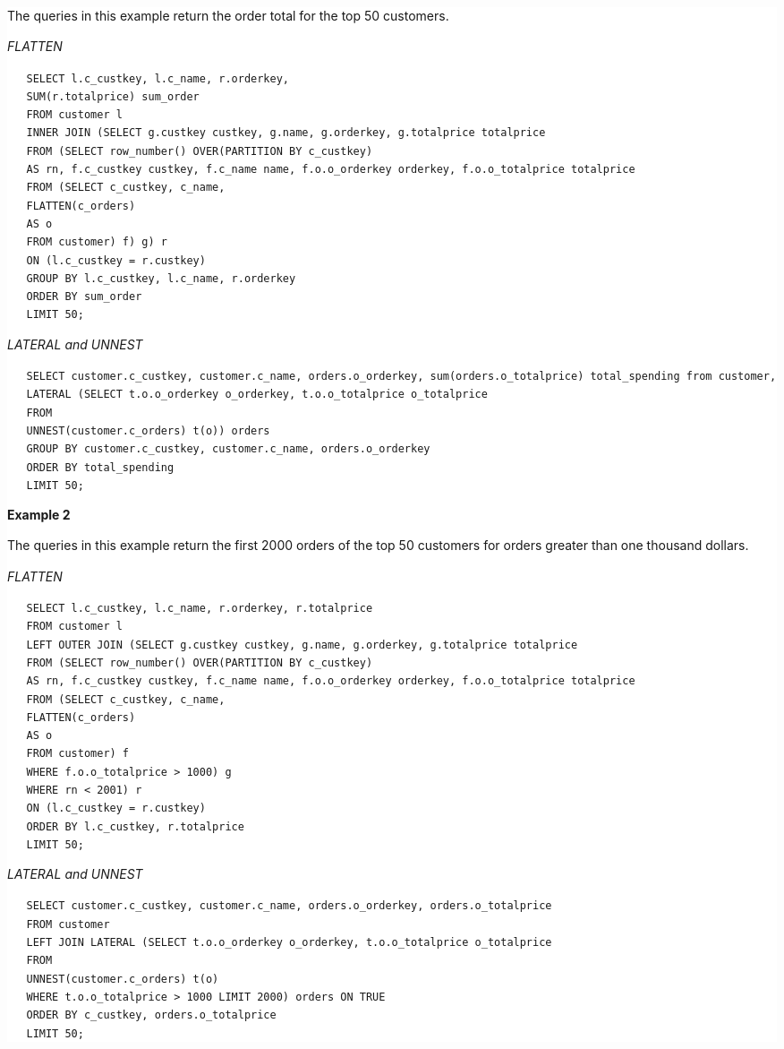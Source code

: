 The queries in this example return the order total for the top 50 customers.  

*FLATTEN*  

       SELECT l.c_custkey, l.c_name, r.orderkey, 
       SUM(r.totalprice) sum_order 
       FROM customer l 
       INNER JOIN (SELECT g.custkey custkey, g.name, g.orderkey, g.totalprice totalprice 
       FROM (SELECT row_number() OVER(PARTITION BY c_custkey) 
       AS rn, f.c_custkey custkey, f.c_name name, f.o.o_orderkey orderkey, f.o.o_totalprice totalprice 
       FROM (SELECT c_custkey, c_name, 
       FLATTEN(c_orders) 
       AS o 
       FROM customer) f) g) r 
       ON (l.c_custkey = r.custkey) 
       GROUP BY l.c_custkey, l.c_name, r.orderkey 
       ORDER BY sum_order 
       LIMIT 50;  

*LATERAL and UNNEST*   

       SELECT customer.c_custkey, customer.c_name, orders.o_orderkey, sum(orders.o_totalprice) total_spending from customer, 
       LATERAL (SELECT t.o.o_orderkey o_orderkey, t.o.o_totalprice o_totalprice 
       FROM
       UNNEST(customer.c_orders) t(o)) orders 
       GROUP BY customer.c_custkey, customer.c_name, orders.o_orderkey 
       ORDER BY total_spending
       LIMIT 50;  

**Example 2**  

The queries in this example return the first 2000 orders of the top 50 customers for orders greater than one thousand dollars. 

*FLATTEN*   

       SELECT l.c_custkey, l.c_name, r.orderkey, r.totalprice 
       FROM customer l 
       LEFT OUTER JOIN (SELECT g.custkey custkey, g.name, g.orderkey, g.totalprice totalprice 
       FROM (SELECT row_number() OVER(PARTITION BY c_custkey) 
       AS rn, f.c_custkey custkey, f.c_name name, f.o.o_orderkey orderkey, f.o.o_totalprice totalprice 
       FROM (SELECT c_custkey, c_name, 
       FLATTEN(c_orders) 
       AS o 
       FROM customer) f 
       WHERE f.o.o_totalprice > 1000) g 
       WHERE rn < 2001) r 
       ON (l.c_custkey = r.custkey) 
       ORDER BY l.c_custkey, r.totalprice 
       LIMIT 50;

*LATERAL and UNNEST*   

       SELECT customer.c_custkey, customer.c_name, orders.o_orderkey, orders.o_totalprice 
       FROM customer 
       LEFT JOIN LATERAL (SELECT t.o.o_orderkey o_orderkey, t.o.o_totalprice o_totalprice 
       FROM
       UNNEST(customer.c_orders) t(o) 
       WHERE t.o.o_totalprice > 1000 LIMIT 2000) orders ON TRUE
       ORDER BY c_custkey, orders.o_totalprice
       LIMIT 50;  
